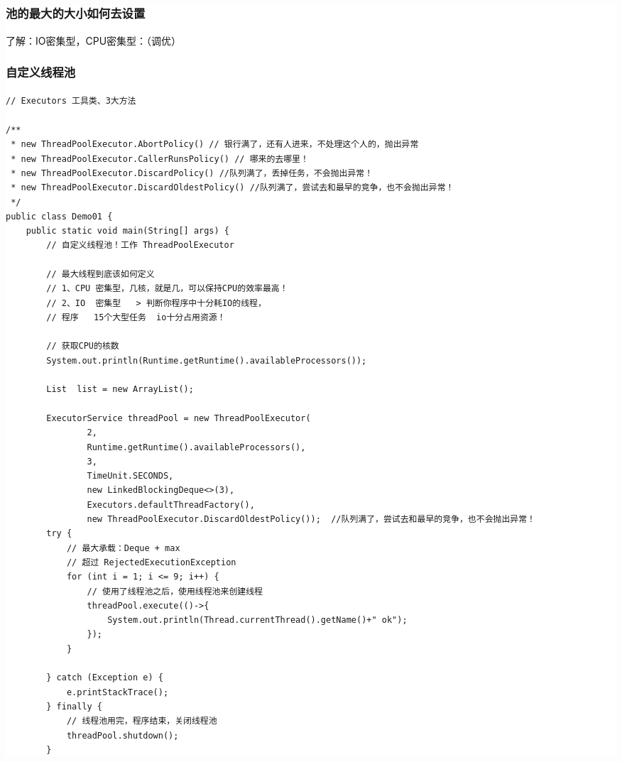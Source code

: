 ### 池的最大的大小如何去设置

了解：IO密集型，CPU密集型：（调优）


### 自定义线程池

	
	// Executors 工具类、3大方法
	
	/**
	 * new ThreadPoolExecutor.AbortPolicy() // 银行满了，还有人进来，不处理这个人的，抛出异常
	 * new ThreadPoolExecutor.CallerRunsPolicy() // 哪来的去哪里！
	 * new ThreadPoolExecutor.DiscardPolicy() //队列满了，丢掉任务，不会抛出异常！
	 * new ThreadPoolExecutor.DiscardOldestPolicy() //队列满了，尝试去和最早的竞争，也不会抛出异常！
	 */
	public class Demo01 {
	    public static void main(String[] args) {
	        // 自定义线程池！工作 ThreadPoolExecutor
	
	        // 最大线程到底该如何定义
	        // 1、CPU 密集型，几核，就是几，可以保持CPU的效率最高！
	        // 2、IO  密集型   > 判断你程序中十分耗IO的线程，
	        // 程序   15个大型任务  io十分占用资源！
	
	        // 获取CPU的核数
	        System.out.println(Runtime.getRuntime().availableProcessors());
	
	        List  list = new ArrayList();
	
	        ExecutorService threadPool = new ThreadPoolExecutor(
	                2,
	                Runtime.getRuntime().availableProcessors(),
	                3,
	                TimeUnit.SECONDS,
	                new LinkedBlockingDeque<>(3),
	                Executors.defaultThreadFactory(),
	                new ThreadPoolExecutor.DiscardOldestPolicy());  //队列满了，尝试去和最早的竞争，也不会抛出异常！
	        try {
	            // 最大承载：Deque + max
	            // 超过 RejectedExecutionException
	            for (int i = 1; i <= 9; i++) {
	                // 使用了线程池之后，使用线程池来创建线程
	                threadPool.execute(()->{
	                    System.out.println(Thread.currentThread().getName()+" ok");
	                });
	            }
	
	        } catch (Exception e) {
	            e.printStackTrace();
	        } finally {
	            // 线程池用完，程序结束，关闭线程池
	            threadPool.shutdown();
	        }
	